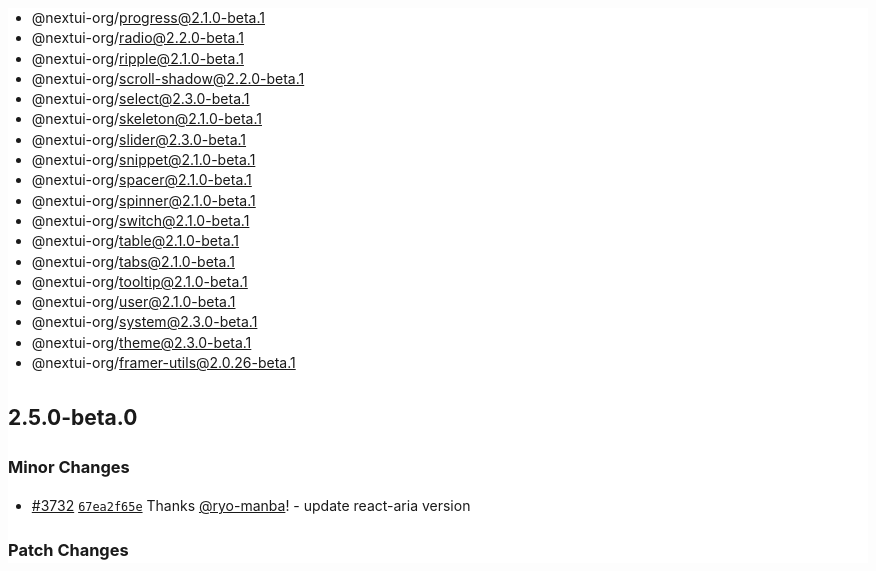   - @nextui-org/progress@2.1.0-beta.1
  - @nextui-org/radio@2.2.0-beta.1
  - @nextui-org/ripple@2.1.0-beta.1
  - @nextui-org/scroll-shadow@2.2.0-beta.1
  - @nextui-org/select@2.3.0-beta.1
  - @nextui-org/skeleton@2.1.0-beta.1
  - @nextui-org/slider@2.3.0-beta.1
  - @nextui-org/snippet@2.1.0-beta.1
  - @nextui-org/spacer@2.1.0-beta.1
  - @nextui-org/spinner@2.1.0-beta.1
  - @nextui-org/switch@2.1.0-beta.1
  - @nextui-org/table@2.1.0-beta.1
  - @nextui-org/tabs@2.1.0-beta.1
  - @nextui-org/tooltip@2.1.0-beta.1
  - @nextui-org/user@2.1.0-beta.1
  - @nextui-org/system@2.3.0-beta.1
  - @nextui-org/theme@2.3.0-beta.1
  - @nextui-org/framer-utils@2.0.26-beta.1

## 2.5.0-beta.0

### Minor Changes

- [#3732](https://github.com/frontio-ai/heroui/pull/3732) [`67ea2f65e`](https://github.com/frontio-ai/heroui/commit/67ea2f65e17f913bdffae4690586a6ae202c8f7d) Thanks [@ryo-manba](https://github.com/ryo-manba)! - update react-aria version

### Patch Changes

